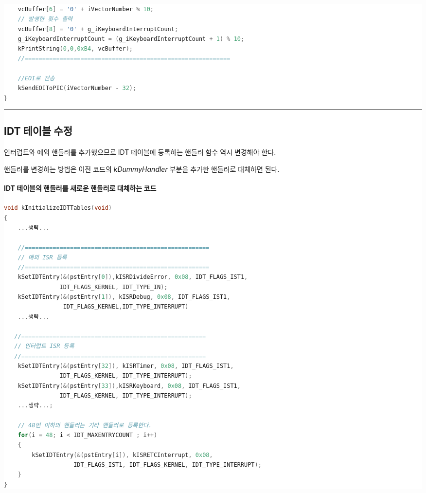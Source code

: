 ```C
    vcBuffer[6] = '0' + iVectorNumber % 10;
    // 발생한 횟수 출력
    vcBuffer[8] = '0' + g_iKeyboardInterruptCount;
    g_iKeyboardInterruptCount = (g_iKeyboardInterruptCount + 1) % 10;
    kPrintString(0,0,0xB4, vcBuffer);
    //===========================================================
    
    //EOI로 전송
    kSendEOIToPIC(iVectorNumber - 32);       
}
```

<hr>



## IDT 테이블 수정

인터럽트와 예외 핸들러를 추가했으므로 IDT 테이블에 등록하는 핸들러 함수 역시 변경해야 한다.

핸들러를 변경하는 방법은 이전 코드의 *kDummyHandler* 부분을 추가한 핸들러로 대체하면 된다.

#### IDT 테이블의 핸들러를 새로운 핸들러로 대체하는 코드

```c
void kInitializeIDTTables(void)
{
    ...생략...
    
    //=====================================================
    // 예외 ISR 등록
    //=====================================================
    kSetIDTEntry(&(pstEntry[0]),kISRDivideError, 0x08, IDT_FLAGS_IST1,
                IDT_FLAGS_KERNEL, IDT_TYPE_IN);
    kSetIDTEntry(&(pstEntry[1]), kISRDebug, 0x08, IDT_FLAGS_IST1,
                 IDT_FLAGS_KERNEL,IDT_TYPE_INTERRUPT)
    ...생략...
   
   //=====================================================
   // 인터럽트 ISR 등록
   //=====================================================
    kSetIDTEntry(&(pstEntry[32]), kISRTimer, 0x08, IDT_FLAGS_IST1,
                IDT_FLAGS_KERNEL, IDT_TYPE_INTERRUPT);
    kSetIDTEntry(&(pstEntry[33]),kISRKeyboard, 0x08, IDT_FLAGS_IST1,
                IDT_FLAGS_KERNEL, IDT_TYPE_INTERRUPT);
    ...생략...;
  
    // 48번 이하의 핸들러는 기타 핸들러로 등록한다.
    for(i = 48; i < IDT_MAXENTRYCOUNT ; i++)
    {
        kSetIDTEntry(&(pstEntry[i]), kISRETCInterrupt, 0x08,
                    IDT_FLAGS_IST1, IDT_FLAGS_KERNEL, IDT_TYPE_INTERRUPT);
    }
}
```
